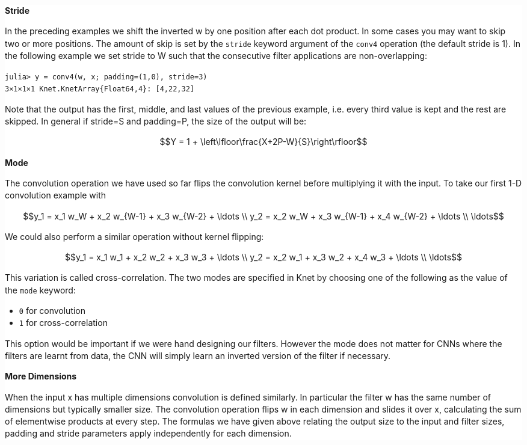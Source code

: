 **Stride**

In the preceding examples we shift the inverted w by one position after
each dot product. In some cases you may want to skip two or more
positions. The amount of skip is set by the `stride` keyword argument of
the `conv4` operation (the default stride is 1). In the following
example we set stride to W such that the consecutive filter applications
are non-overlapping:

``` {.sourceCode .}
julia> y = conv4(w, x; padding=(1,0), stride=3)
3×1×1×1 Knet.KnetArray{Float64,4}: [4,22,32]
```

Note that the output has the first, middle, and last values of the
previous example, i.e. every third value is kept and the rest are
skipped. In general if stride=S and padding=P, the size of the output
will be:

```math
Y = 1 + \left\lfloor\frac{X+2P-W}{S}\right\rfloor
```

**Mode**

The convolution operation we have used so far flips the convolution
kernel before multiplying it with the input. To take our first 1-D
convolution example with

```math
y_1 = x_1 w_W + x_2 w_{W-1} + x_3 w_{W-2} + \ldots \\
y_2 = x_2 w_W + x_3 w_{W-1} + x_4 w_{W-2} + \ldots \\
\ldots
```

We could also perform a similar operation without kernel flipping:

```math
y_1 = x_1 w_1 + x_2 w_2 + x_3 w_3 + \ldots \\
y_2 = x_2 w_1 + x_3 w_2 + x_4 w_3 + \ldots \\
\ldots
```

This variation is called cross-correlation. The two modes are specified
in Knet by choosing one of the following as the value of the `mode`
keyword:

-   `0` for convolution
-   `1` for cross-correlation

This option would be important if we were hand designing our filters.
However the mode does not matter for CNNs where the filters are learnt
from data, the CNN will simply learn an inverted version of the filter
if necessary.

**More Dimensions**

When the input x has multiple dimensions convolution is defined
similarly. In particular the filter w has the same number of dimensions
but typically smaller size. The convolution operation flips w in each
dimension and slides it over x, calculating the sum of elementwise
products at every step. The formulas we have given above relating the
output size to the input and filter sizes, padding and stride parameters
apply independently for each dimension.
